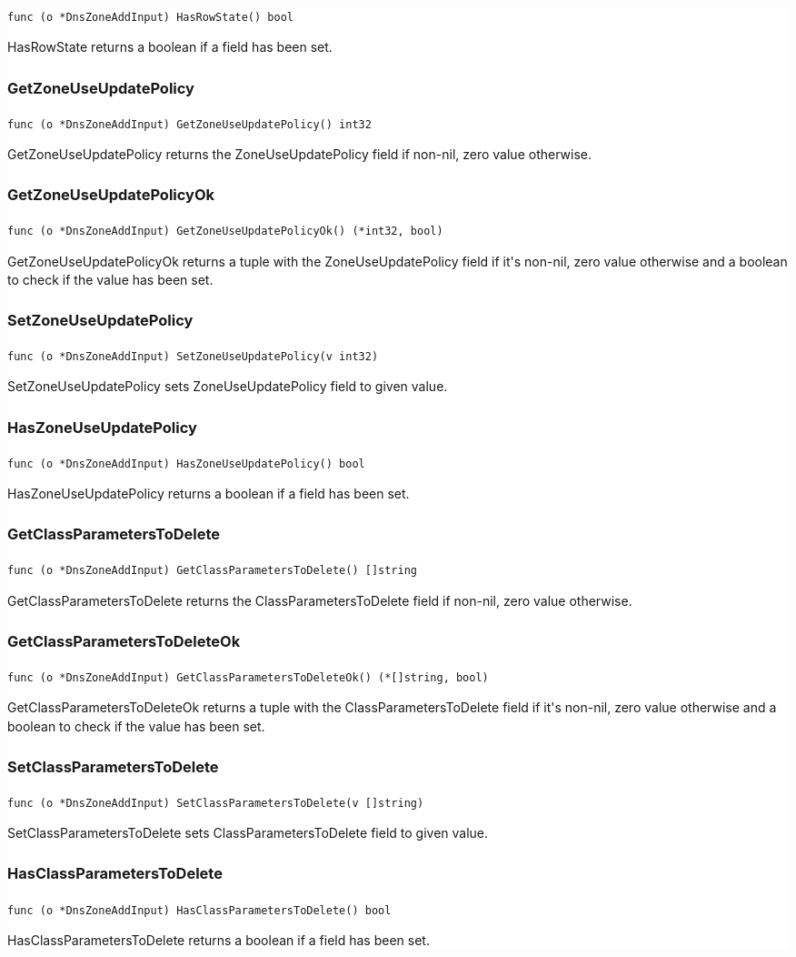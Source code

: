 `func (o *DnsZoneAddInput) HasRowState() bool`

HasRowState returns a boolean if a field has been set.

### GetZoneUseUpdatePolicy

`func (o *DnsZoneAddInput) GetZoneUseUpdatePolicy() int32`

GetZoneUseUpdatePolicy returns the ZoneUseUpdatePolicy field if non-nil, zero value otherwise.

### GetZoneUseUpdatePolicyOk

`func (o *DnsZoneAddInput) GetZoneUseUpdatePolicyOk() (*int32, bool)`

GetZoneUseUpdatePolicyOk returns a tuple with the ZoneUseUpdatePolicy field if it's non-nil, zero value otherwise
and a boolean to check if the value has been set.

### SetZoneUseUpdatePolicy

`func (o *DnsZoneAddInput) SetZoneUseUpdatePolicy(v int32)`

SetZoneUseUpdatePolicy sets ZoneUseUpdatePolicy field to given value.

### HasZoneUseUpdatePolicy

`func (o *DnsZoneAddInput) HasZoneUseUpdatePolicy() bool`

HasZoneUseUpdatePolicy returns a boolean if a field has been set.

### GetClassParametersToDelete

`func (o *DnsZoneAddInput) GetClassParametersToDelete() []string`

GetClassParametersToDelete returns the ClassParametersToDelete field if non-nil, zero value otherwise.

### GetClassParametersToDeleteOk

`func (o *DnsZoneAddInput) GetClassParametersToDeleteOk() (*[]string, bool)`

GetClassParametersToDeleteOk returns a tuple with the ClassParametersToDelete field if it's non-nil, zero value otherwise
and a boolean to check if the value has been set.

### SetClassParametersToDelete

`func (o *DnsZoneAddInput) SetClassParametersToDelete(v []string)`

SetClassParametersToDelete sets ClassParametersToDelete field to given value.

### HasClassParametersToDelete

`func (o *DnsZoneAddInput) HasClassParametersToDelete() bool`

HasClassParametersToDelete returns a boolean if a field has been set.
